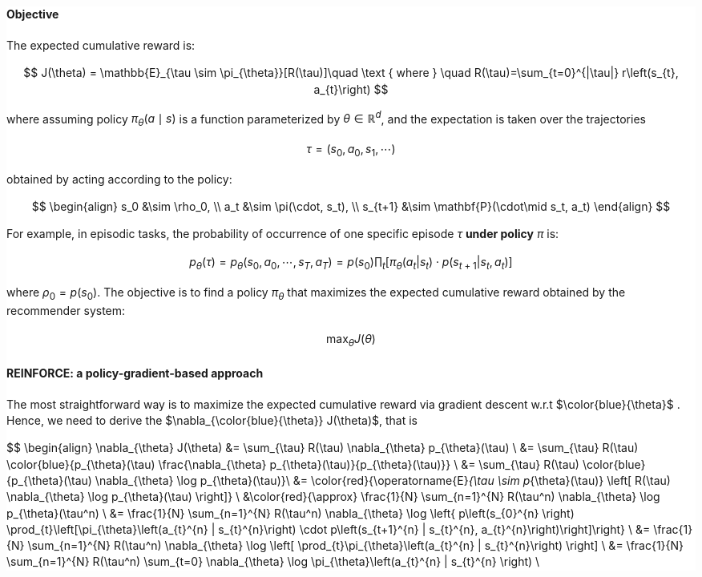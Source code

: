 

#### Objective

The expected cumulative reward is: 

$$
J(\theta) = \mathbb{E}_{\tau \sim \pi_{\theta}}[R(\tau)]\quad \text { where } \quad R(\tau)=\sum_{t=0}^{|\tau|} r\left(s_{t}, a_{t}\right)
$$

 where assuming policy $\pi_{\theta}(a\mid s)$ is a function parameterized by $\theta\in\mathbb{R}^d$, and the expectation is taken over the trajectories

$$
\tau = (s_0, a_0, s_1, \cdots)
$$

obtained by acting according to the policy:

$$
\begin{align}
s_0 &\sim \rho_0, \\
a_t &\sim \pi(\cdot, s_t), \\
s_{t+1} &\sim \mathbf{P}(\cdot\mid s_t, a_t)
\end{align}
$$

For example, in episodic tasks, the probability of occurrence of one specific episode $\tau$ **under policy** $\pi$ is:

$$
p_{\theta}(\tau)
=p_{\theta}\left(s_{0}, a_{0}, \cdots, s_{T}, a_{T}\right)
=p\left(s_{0}\right) \prod_{t}\left[\pi_{\theta}\left(a_{t} | s_{t}\right) \cdot p\left(s_{t+1} | s_{t}, a_{t}\right)\right]
$$

where $\rho_0 = p(s_0)$. The objective is to find a policy $\pi_{\theta}$ that maximizes the expected cumulative reward obtained by the recommender system:

$$
\max _{\theta} J(\theta)
$$



#### REINFORCE: a policy-gradient-based approach

The most straightforward way is to maximize the expected cumulative reward via gradient descent w.r.t $\color{blue}{\theta}$ . Hence, we need to derive the $\nabla_{\color{blue}{\theta}} J(\theta)$, that is 

$$
\begin{align}
\nabla_{\theta} J(\theta) &= \sum_{\tau} R(\tau) \nabla_{\theta} p_{\theta}(\tau) \\
&= \sum_{\tau} R(\tau) \color{blue}{p_{\theta}(\tau) \frac{\nabla_{\theta} p_{\theta}(\tau)}{p_{\theta}(\tau)}} \\
&= \sum_{\tau} R(\tau) \color{blue}{p_{\theta}(\tau) \nabla_{\theta} \log p_{\theta}(\tau)}\\
&= \color{red}{\operatorname{E}_{\tau \sim p_{\theta}(\tau)} \left[ R(\tau) \nabla_{\theta} \log p_{\theta}(\tau) \right]} \\
&\color{red}{\approx} \frac{1}{N} \sum_{n=1}^{N}  R(\tau^n) \nabla_{\theta} \log p_{\theta}(\tau^n) \\
&= \frac{1}{N} \sum_{n=1}^{N} R(\tau^n) \nabla_{\theta} \log \left\{ p\left(s_{0}^{n} \right) \prod_{t}\left[\pi_{\theta}\left(a_{t}^{n} | s_{t}^{n}\right) \cdot p\left(s_{t+1}^{n} | s_{t}^{n}, a_{t}^{n}\right)\right]\right\} \\
&= \frac{1}{N} \sum_{n=1}^{N}  R(\tau^n) \nabla_{\theta} \log \left[  \prod_{t}\pi_{\theta}\left(a_{t}^{n} | s_{t}^{n}\right) \right] \\
&= \frac{1}{N} \sum_{n=1}^{N}  R(\tau^n) \sum_{t=0} \nabla_{\theta} \log \pi_{\theta}\left(a_{t}^{n} | s_{t}^{n} \right) \\